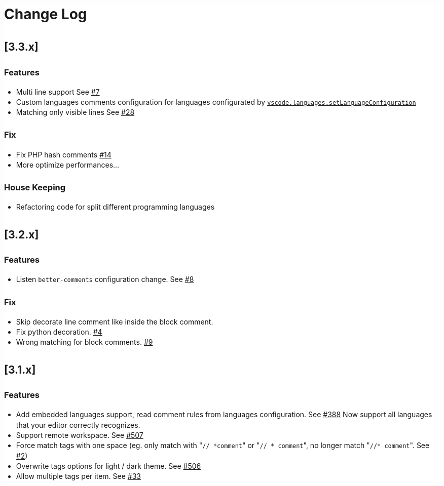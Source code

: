 # Change Log

## [3.3.x]

### Features

* Multi line support See [#7](https://github.com/edwinhuish/better-comments-next/issues/7)
* Custom languages comments configuration for languages configurated by [`vscode.languages.setLanguageConfiguration`](https://code.visualstudio.com/api/references/vscode-api#languages)
* Matching only visible lines See [#28](https://github.com/edwinhuish/better-comments-next/issues/28)

### Fix
* Fix PHP hash comments [#14](https://github.com/edwinhuish/better-comments-next/issues/14)
* More optimize performances...

### House Keeping
* Refactoring code for split different programming languages

## [3.2.x]

### Features

* Listen `better-comments` configuration change. See [#8](https://github.com/edwinhuish/better-comments-next/issues/8)

### Fix

* Skip decorate line comment like inside the block comment. 
* Fix python decoration. [#4](https://github.com/edwinhuish/better-comments-next/issues/4)
* Wrong matching for block comments. [#9](https://github.com/edwinhuish/better-comments-next/issues/9)

## [3.1.x]

### Features

* Add embedded languages support, read comment rules from languages configuration. See [#388](https://github.com/aaron-bond/better-comments/issues/388#issuecomment-1527426462) Now support all languages that your editor correctly recognizes.
* Support remote workspace. See [#507](https://github.com/aaron-bond/better-comments/issues/507)
* Force match tags with one space (eg. only match with "`// *comment`" or "`// * comment`", no longer match "`//* comment`". See [#2](https://github.com/edwinhuish/better-comments-next/issues/2#issuecomment-1835294075))
* Overwrite tags options for light / dark theme. See [#506](https://github.com/aaron-bond/better-comments/issues/506)
* Allow multiple tags per item. See [#33](https://github.com/aaron-bond/better-comments/issues/33)
